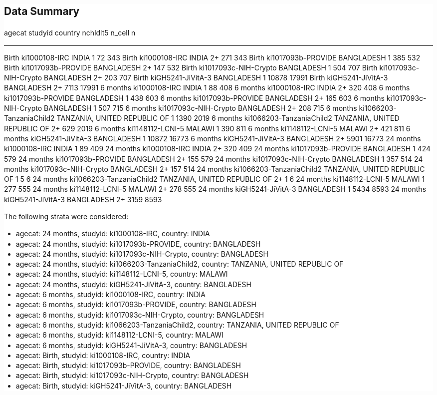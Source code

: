 ## Data Summary

agecat      studyid                    country                        nchldlt5    n_cell       n
----------  -------------------------  -----------------------------  ---------  -------  ------
Birth       ki1000108-IRC              INDIA                          1               72     343
Birth       ki1000108-IRC              INDIA                          2+             271     343
Birth       ki1017093b-PROVIDE         BANGLADESH                     1              385     532
Birth       ki1017093b-PROVIDE         BANGLADESH                     2+             147     532
Birth       ki1017093c-NIH-Crypto      BANGLADESH                     1              504     707
Birth       ki1017093c-NIH-Crypto      BANGLADESH                     2+             203     707
Birth       kiGH5241-JiVitA-3          BANGLADESH                     1            10878   17991
Birth       kiGH5241-JiVitA-3          BANGLADESH                     2+            7113   17991
6 months    ki1000108-IRC              INDIA                          1               88     408
6 months    ki1000108-IRC              INDIA                          2+             320     408
6 months    ki1017093b-PROVIDE         BANGLADESH                     1              438     603
6 months    ki1017093b-PROVIDE         BANGLADESH                     2+             165     603
6 months    ki1017093c-NIH-Crypto      BANGLADESH                     1              507     715
6 months    ki1017093c-NIH-Crypto      BANGLADESH                     2+             208     715
6 months    ki1066203-TanzaniaChild2   TANZANIA, UNITED REPUBLIC OF   1             1390    2019
6 months    ki1066203-TanzaniaChild2   TANZANIA, UNITED REPUBLIC OF   2+             629    2019
6 months    ki1148112-LCNI-5           MALAWI                         1              390     811
6 months    ki1148112-LCNI-5           MALAWI                         2+             421     811
6 months    kiGH5241-JiVitA-3          BANGLADESH                     1            10872   16773
6 months    kiGH5241-JiVitA-3          BANGLADESH                     2+            5901   16773
24 months   ki1000108-IRC              INDIA                          1               89     409
24 months   ki1000108-IRC              INDIA                          2+             320     409
24 months   ki1017093b-PROVIDE         BANGLADESH                     1              424     579
24 months   ki1017093b-PROVIDE         BANGLADESH                     2+             155     579
24 months   ki1017093c-NIH-Crypto      BANGLADESH                     1              357     514
24 months   ki1017093c-NIH-Crypto      BANGLADESH                     2+             157     514
24 months   ki1066203-TanzaniaChild2   TANZANIA, UNITED REPUBLIC OF   1                5       6
24 months   ki1066203-TanzaniaChild2   TANZANIA, UNITED REPUBLIC OF   2+               1       6
24 months   ki1148112-LCNI-5           MALAWI                         1              277     555
24 months   ki1148112-LCNI-5           MALAWI                         2+             278     555
24 months   kiGH5241-JiVitA-3          BANGLADESH                     1             5434    8593
24 months   kiGH5241-JiVitA-3          BANGLADESH                     2+            3159    8593


The following strata were considered:

* agecat: 24 months, studyid: ki1000108-IRC, country: INDIA
* agecat: 24 months, studyid: ki1017093b-PROVIDE, country: BANGLADESH
* agecat: 24 months, studyid: ki1017093c-NIH-Crypto, country: BANGLADESH
* agecat: 24 months, studyid: ki1066203-TanzaniaChild2, country: TANZANIA, UNITED REPUBLIC OF
* agecat: 24 months, studyid: ki1148112-LCNI-5, country: MALAWI
* agecat: 24 months, studyid: kiGH5241-JiVitA-3, country: BANGLADESH
* agecat: 6 months, studyid: ki1000108-IRC, country: INDIA
* agecat: 6 months, studyid: ki1017093b-PROVIDE, country: BANGLADESH
* agecat: 6 months, studyid: ki1017093c-NIH-Crypto, country: BANGLADESH
* agecat: 6 months, studyid: ki1066203-TanzaniaChild2, country: TANZANIA, UNITED REPUBLIC OF
* agecat: 6 months, studyid: ki1148112-LCNI-5, country: MALAWI
* agecat: 6 months, studyid: kiGH5241-JiVitA-3, country: BANGLADESH
* agecat: Birth, studyid: ki1000108-IRC, country: INDIA
* agecat: Birth, studyid: ki1017093b-PROVIDE, country: BANGLADESH
* agecat: Birth, studyid: ki1017093c-NIH-Crypto, country: BANGLADESH
* agecat: Birth, studyid: kiGH5241-JiVitA-3, country: BANGLADESH
